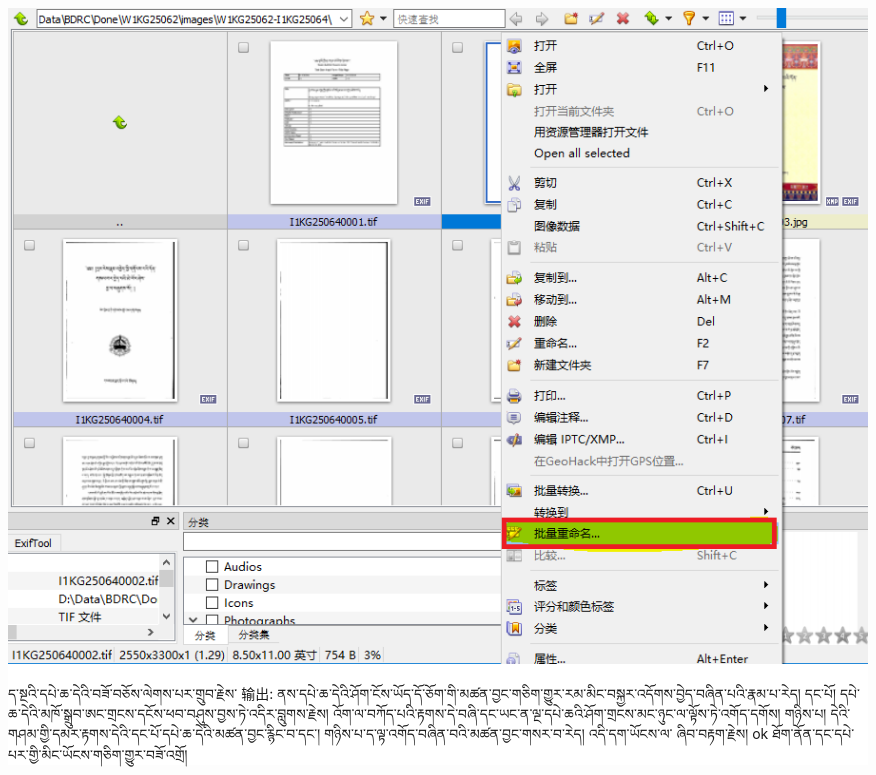 ![image alt text](../img/xn/image_16.png)

ད་སྔའི་དཔེ་ཆ་དེའི་བཟོ་བཅོས་ལེགས་པར་གྲུབ་རྗེས་ 输出: ནས་དཔེ་ཆ་དེའི་ཤོག་ངོས་ཡོད་དོ་ཅོག་གི་མཚན་བྱང་གཅིག་གྱུར་རམ་མིང་བསྐྱར་འདོགས་བྱེད་བཞིན་པའི་རྣམ་པ་རེད། དང་པོ། དཔེ་ཆ་དེའི་མཁོ་སྒྲུབ་ཨང་གྲངས་དངོས་ཕབ་བཤུས་བྱས་ཏེ་འདིར་བླུགས་རྗེས།
འོག་ལ་བཀོད་པའི་རྟགས་དེ་བཞི་དང་ཡང་ན་ལྔ་དཔེ་ཆའི་ཤོག་གྲངས་མང་ཉུང་ལ་ལྟོས་ཏེ་འགོད་དགོས། གཉིས་པ། དེའི་གཤམ་གྱི་དམར་རྟགས་དེའི་དང་པོ་དཔེ་ཆ་དེའི་མཚན་བྱང་རྙིང་བ་དང་། གཉིས་པ་ད་ལྟ་འགོད་བཞིན་བའི་མཚན་བྱང་གསར་བ་རེད། འདི་དག་ཡོངས་ལ་
ཞིབ་བརྟག་རྗེས། ok ཐོག་ནོན་དང་དཔེ་པར་གྱི་མིང་ཡོངས་གཅིག་གྱུར་བཟོ་འགྲོ།

